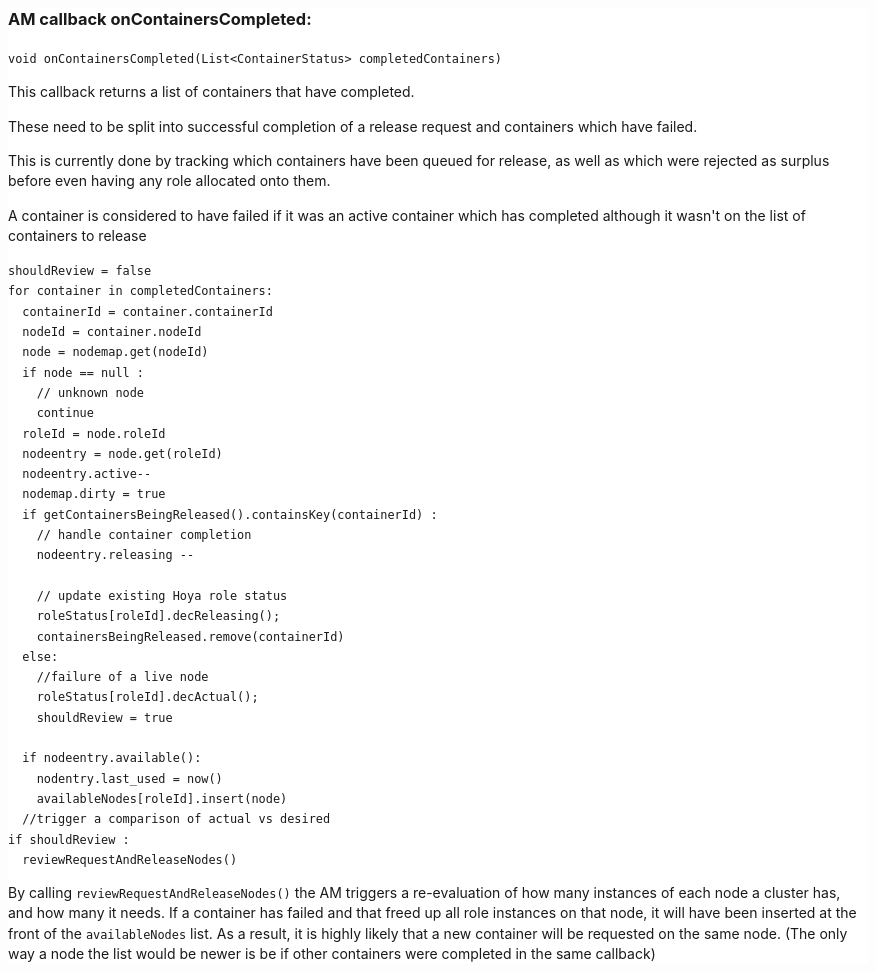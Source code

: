 ### AM callback onContainersCompleted: 

    void onContainersCompleted(List<ContainerStatus> completedContainers)

This callback returns a list of containers that have completed.

These need to be split into successful completion of a release request
and containers which have failed. 

This is currently done by tracking which containers have been queued
for release, as well as which were rejected as surplus before even having
any role allocated onto them.

A container  is considered to  have failed if it  was an active  container which
has completed although it wasn't on the list of containers to release

    shouldReview = false
    for container in completedContainers:
      containerId = container.containerId
      nodeId = container.nodeId
      node = nodemap.get(nodeId)
      if node == null :
        // unknown node
        continue
      roleId = node.roleId
      nodeentry = node.get(roleId)
      nodeentry.active--
      nodemap.dirty = true
      if getContainersBeingReleased().containsKey(containerId) :
        // handle container completion
        nodeentry.releasing --
         
        // update existing Hoya role status
        roleStatus[roleId].decReleasing();
        containersBeingReleased.remove(containerId)
      else: 
        //failure of a live node
        roleStatus[roleId].decActual();
        shouldReview = true
            
      if nodeentry.available():
        nodentry.last_used = now()
        availableNodes[roleId].insert(node)      
      //trigger a comparison of actual vs desired
    if shouldReview :
      reviewRequestAndReleaseNodes()

By calling `reviewRequestAndReleaseNodes()` the AM triggers
a re-evaluation of how many instances of each node a cluster has, and how many
it needs. If a container has failed and that freed up all role instances
on that node, it will have been inserted at the front of the `availableNodes` list.
As a result, it is highly likely that a new container will be requested on 
the same node. (The only way a node the list would be newer is 
be if other containers were completed in the same callback)
